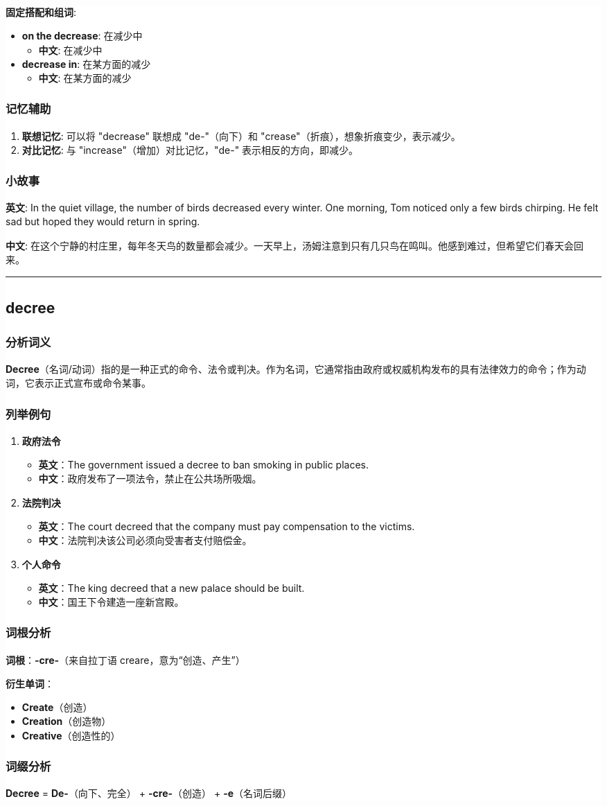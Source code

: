 **固定搭配和组词**:
- **on the decrease**: 在减少中
  - **中文**: 在减少中
- **decrease in**: 在某方面的减少
  - **中文**: 在某方面的减少

### 记忆辅助

1. **联想记忆**: 可以将 "decrease" 联想成 "de-"（向下）和 "crease"（折痕），想象折痕变少，表示减少。
2. **对比记忆**: 与 "increase"（增加）对比记忆，"de-" 表示相反的方向，即减少。

### 小故事

**英文**:
In the quiet village, the number of birds decreased every winter. One morning, Tom noticed only a few birds chirping. He felt sad but hoped they would return in spring.

**中文**:
在这个宁静的村庄里，每年冬天鸟的数量都会减少。一天早上，汤姆注意到只有几只鸟在鸣叫。他感到难过，但希望它们春天会回来。


---------------
## decree
### 分析词义

**Decree**（名词/动词）指的是一种正式的命令、法令或判决。作为名词，它通常指由政府或权威机构发布的具有法律效力的命令；作为动词，它表示正式宣布或命令某事。

### 列举例句

1. **政府法令**
   - **英文**：The government issued a decree to ban smoking in public places.
   - **中文**：政府发布了一项法令，禁止在公共场所吸烟。

2. **法院判决**
   - **英文**：The court decreed that the company must pay compensation to the victims.
   - **中文**：法院判决该公司必须向受害者支付赔偿金。

3. **个人命令**
   - **英文**：The king decreed that a new palace should be built.
   - **中文**：国王下令建造一座新宫殿。

### 词根分析

**词根**：**-cre-**（来自拉丁语 creare，意为“创造、产生”）

**衍生单词**：
- **Create**（创造）
- **Creation**（创造物）
- **Creative**（创造性的）

### 词缀分析

**Decree** = **De-**（向下、完全） + **-cre-**（创造） + **-e**（名词后缀）
